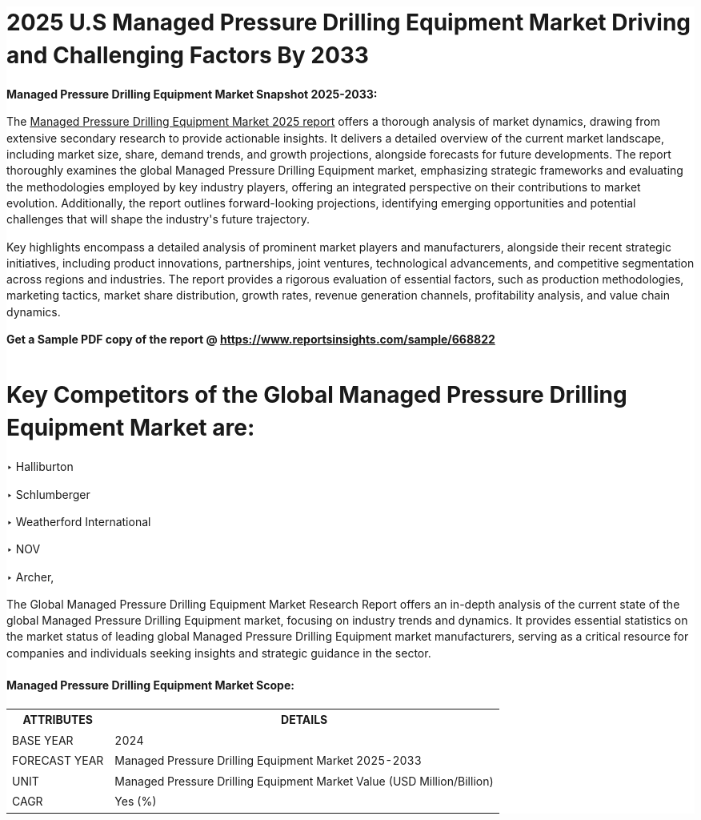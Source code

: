 # 2025 U.S Managed Pressure Drilling Equipment Market Driving and Challenging Factors By 2033

<strong>Managed Pressure Drilling Equipment Market Snapshot 2025-2033:</strong>

 The <a href=https://www.reportsinsights.com/sample/668822>Managed Pressure Drilling Equipment Market 2025 report</a> offers a thorough analysis of market dynamics, drawing from extensive secondary research to provide actionable insights. It delivers a detailed overview of the current market landscape, including market size, share, demand trends, and growth projections, alongside forecasts for future developments. The report thoroughly examines the global Managed Pressure Drilling Equipment market, emphasizing strategic frameworks and evaluating the methodologies employed by key industry players, offering an integrated perspective on their contributions to market evolution. Additionally, the report outlines forward-looking projections, identifying emerging opportunities and potential challenges that will shape the industry's future trajectory.

Key highlights encompass a detailed analysis of prominent market players and manufacturers, alongside their recent strategic initiatives, including product innovations, partnerships, joint ventures, technological advancements, and competitive segmentation across regions and industries. The report provides a rigorous evaluation of essential factors, such as production methodologies, marketing tactics, market share distribution, growth rates, revenue generation channels, profitability analysis, and value chain dynamics.

<strong>Get a Sample PDF copy of the report @ <a href=https://www.reportsinsights.com/sample/668822>https://www.reportsinsights.com/sample/668822</a></strong>

# <strong>Key Competitors of the Global Managed Pressure Drilling Equipment Market are:</strong>

‣ Halliburton

‣ Schlumberger

‣ Weatherford International

‣ NOV

‣ Archer,

The Global Managed Pressure Drilling Equipment Market Research Report offers an in-depth analysis of the current state of the global Managed Pressure Drilling Equipment market, focusing on industry trends and dynamics. It provides essential statistics on the market status of leading global Managed Pressure Drilling Equipment market manufacturers, serving as a critical resource for companies and individuals seeking insights and strategic guidance in the sector.

<h4>Managed Pressure Drilling Equipment Market Scope:</h4>
<table>
<tr>
<th>ATTRIBUTES</th>
<th>DETAILS</th>
</tr>
<tr>
<td>BASE YEAR</td>
<td>2024</td>
</tr>
<tr>
<td>FORECAST YEAR</td>
<td>Managed Pressure Drilling Equipment Market 2025-2033</td>
</tr>
<tr>
<td>UNIT</td>
<td>Managed Pressure Drilling Equipment Market Value (USD Million/Billion)</td>
<tr>
<td>CAGR</td>
<td>Yes (%)</td>
</tr>
</tr>